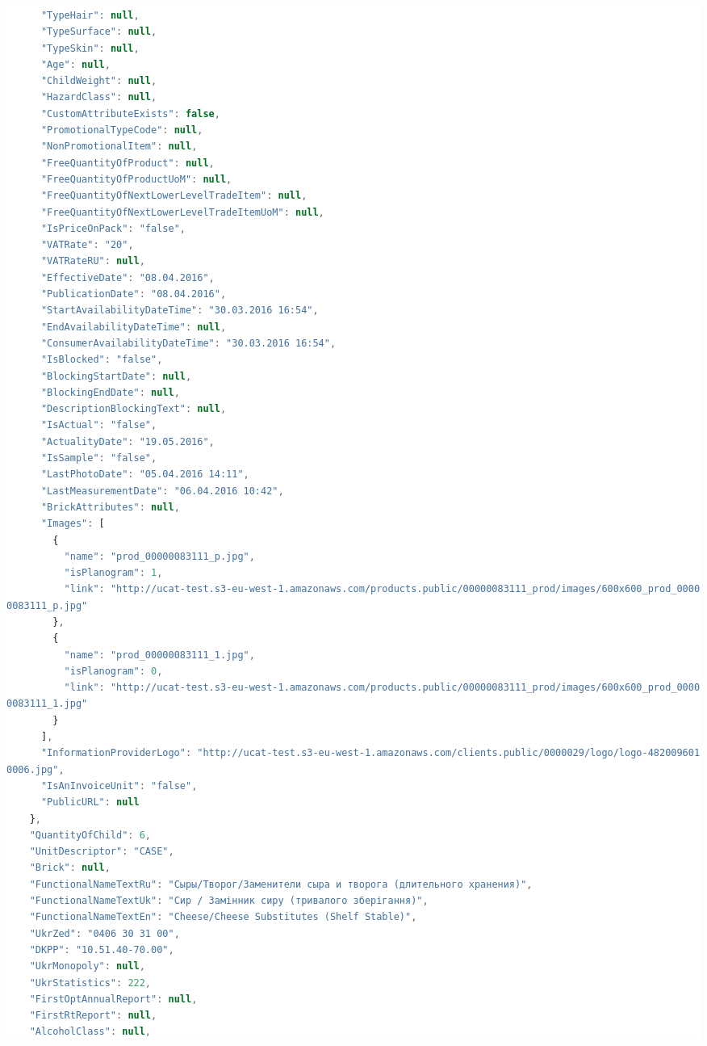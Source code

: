 ```javascript
      "TypeHair": null,
      "TypeSurface": null,
      "TypeSkin": null,
      "Age": null,
      "ChildWeight": null,
      "HazardClass": null,
      "CustomAttributeExists": false,
      "PromotionalTypeCode": null,
      "NonPromotionalItem": null,
      "FreeQuantityOfProduct": null,
      "FreeQuantityOfProductUoM": null,
      "FreeQuantityOfNextLowerLevelTradeItem": null,
      "FreeQuantityOfNextLowerLevelTradeItemUoM": null,
      "IsPriceOnPack": "false",
      "VATRate": "20",
      "VATRateRU": null,
      "EffectiveDate": "08.04.2016",
      "PublicationDate": "08.04.2016",
      "StartAvailabilityDateTime": "30.03.2016 16:54",
      "EndAvailabilityDateTime": null,
      "ConsumerAvailabilityDateTime": "30.03.2016 16:54",
      "IsBlocked": "false",
      "BlockingStartDate": null,
      "BlockingEndDate": null,
      "DescriptionBlockingText": null,
      "IsActual": "false",
      "ActualityDate": "19.05.2016",
      "IsSample": "false",
      "LastPhotoDate": "05.04.2016 14:11",
      "LastMeasurementDate": "06.04.2016 10:42",
      "BrickAttributes": null,
      "Images": [
        {
          "name": "prod_00000083111_p.jpg",
          "isPlanogram": 1,
          "link": "http://ucat-test.s3-eu-west-1.amazonaws.com/products.public/00000083111_prod/images/600x600_prod_00000083111_p.jpg"
        },
        {
          "name": "prod_00000083111_1.jpg",
          "isPlanogram": 0,
          "link": "http://ucat-test.s3-eu-west-1.amazonaws.com/products.public/00000083111_prod/images/600x600_prod_00000083111_1.jpg"
        }
      ],
      "InformationProviderLogo": "http://ucat-test.s3-eu-west-1.amazonaws.com/clients.public/0000029/logo/logo-4820096010006.jpg",
      "IsAnInvoiceUnit": "false",
      "PublicURL": null
    },
    "QuantityOfChild": 6,
    "UnitDescriptor": "CASE",
    "Brick": null,
    "FunctionalNameTextRu": "Сыры/Творог/Заменители сыра и творога (длительного хранения)",
    "FunctionalNameTextUk": "Сир / Замінник сиру (тривалого зберігання)",
    "FunctionalNameTextEn": "Cheese/Cheese Substitutes (Shelf Stable)",
    "UkrZed": "0406 30 31 00",
    "DKPP": "10.51.40-70.00",
    "UkrMonopoly": null,
    "UkrStatistics": 222,
    "FirstOptAnnualReport": null,
    "FirstRtReport": null,
    "AlcoholClass": null,
```